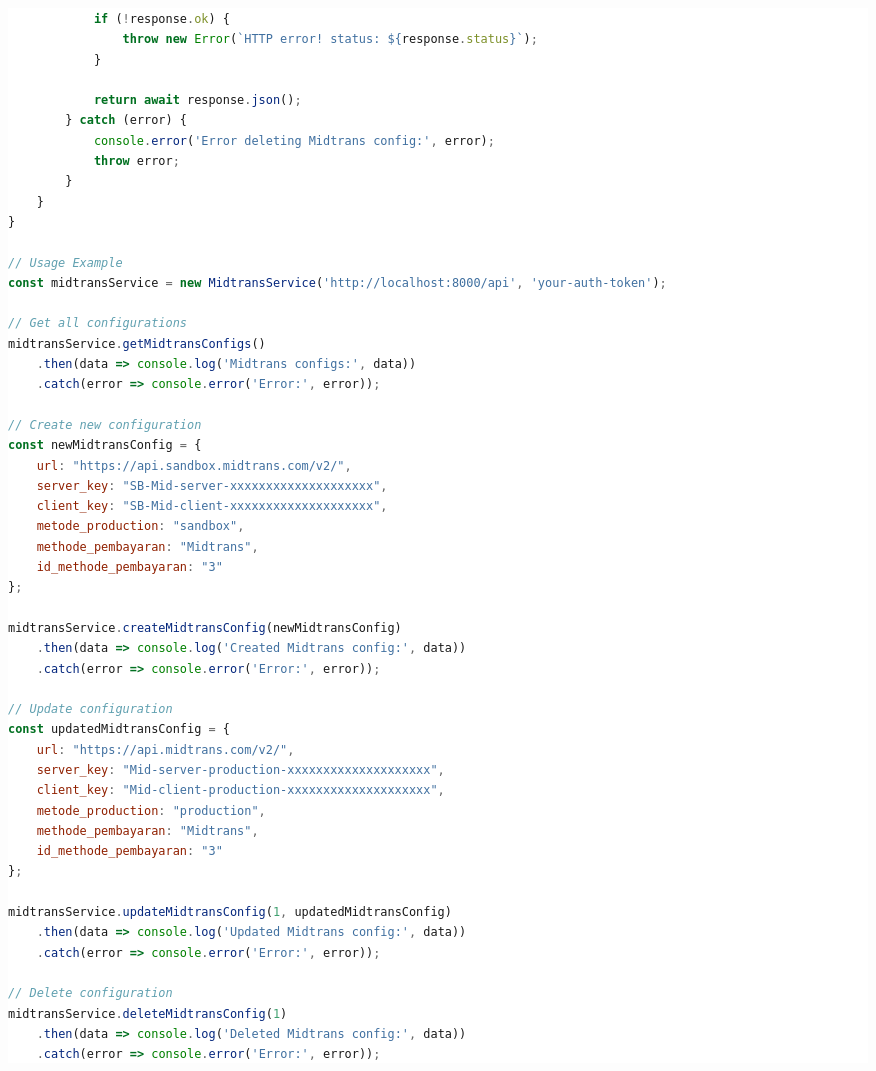 ```javascript
            if (!response.ok) {
                throw new Error(`HTTP error! status: ${response.status}`);
            }
            
            return await response.json();
        } catch (error) {
            console.error('Error deleting Midtrans config:', error);
            throw error;
        }
    }
}

// Usage Example
const midtransService = new MidtransService('http://localhost:8000/api', 'your-auth-token');

// Get all configurations
midtransService.getMidtransConfigs()
    .then(data => console.log('Midtrans configs:', data))
    .catch(error => console.error('Error:', error));

// Create new configuration
const newMidtransConfig = {
    url: "https://api.sandbox.midtrans.com/v2/",
    server_key: "SB-Mid-server-xxxxxxxxxxxxxxxxxxxx",
    client_key: "SB-Mid-client-xxxxxxxxxxxxxxxxxxxx",
    metode_production: "sandbox",
    methode_pembayaran: "Midtrans",
    id_methode_pembayaran: "3"
};

midtransService.createMidtransConfig(newMidtransConfig)
    .then(data => console.log('Created Midtrans config:', data))
    .catch(error => console.error('Error:', error));

// Update configuration
const updatedMidtransConfig = {
    url: "https://api.midtrans.com/v2/",
    server_key: "Mid-server-production-xxxxxxxxxxxxxxxxxxxx",
    client_key: "Mid-client-production-xxxxxxxxxxxxxxxxxxxx",
    metode_production: "production",
    methode_pembayaran: "Midtrans",
    id_methode_pembayaran: "3"
};

midtransService.updateMidtransConfig(1, updatedMidtransConfig)
    .then(data => console.log('Updated Midtrans config:', data))
    .catch(error => console.error('Error:', error));

// Delete configuration
midtransService.deleteMidtransConfig(1)
    .then(data => console.log('Deleted Midtrans config:', data))
    .catch(error => console.error('Error:', error));
```

